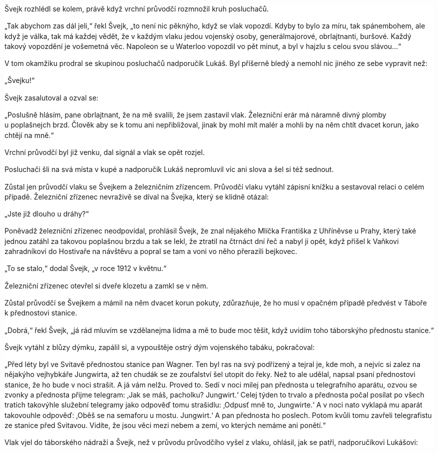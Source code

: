 Švejk rozhlédl se kolem, právě když vrchní průvodčí rozmnožil kruh posluchačů.

„Tak abychom zas dál jeli,“ řekl Švejk, „to není nic pěknýho, když se vlak vopozdí. Kdyby to bylo za míru, tak spánembohem, ale když je válka, tak má každej vědět, že v každým vlaku jedou vojenský osoby, generálmajorové, obrlajtnanti, buršové. Každý takový vopozdění je vošemetná věc. Napoleon se u Waterloo vopozdil vo pět minut, a byl v hajzlu s celou svou slávou…“

V tom okamžiku prodral se skupinou posluchačů nadporučík Lukáš. Byl příšerně bledý a nemohl nic jiného ze sebe vypravit než:

„Švejku!“

Švejk zasalutoval a ozval se:

„Poslušně hlásím, pane obrlajtnant, že na mě svalili, že jsem zastavil vlak. Železniční erár má náramně divný plomby u poplašnejch brzd. Člověk aby se k tomu ani nepřibližoval, jinak by mohl mít malér a mohli by na něm chtít dvacet korun, jako chtějí na mně.“

Vrchní průvodčí byl již venku, dal signál a vlak se opět rozjel.

Posluchači šli na svá místa v kupé a nadporučík Lukáš nepromluvil víc ani slova a šel si též sednout.

Zůstal jen průvodčí vlaku se Švejkem a železničním zřízencem. Průvodčí vlaku vytáhl zápisní knížku a sestavoval relaci o celém případě. Železniční zřízenec nevraživě se díval na Švejka, který se klidně otázal:

„Jste již dlouho u dráhy?“

Poněvadž železniční zřízenec neodpovídal, prohlásil Švejk, že znal nějakého Mlíčka Františka z Uhříněvse u Prahy, který také jednou zatáhl za takovou poplašnou brzdu a tak se lekl, že ztratil na čtrnáct dní řeč a nabyl ji opět, když přišel k Vaňkovi zahradníkovi do Hostivaře na návštěvu a popral se tam a voni vo něho přerazili bejkovec.

„To se stalo,“ dodal Švejk, „v roce 1912 v květnu.“

Železniční zřízenec otevřel si dveře klozetu a zamkl se v něm.

Zůstal průvodčí se Švejkem a mámil na něm dvacet korun pokuty, zdůrazňuje, že ho musí v opačném případě předvést v Táboře k přednostovi stanice.

„Dobrá,“ řekl Švejk, „já rád mluvím se vzdělanejma lidma a mě to bude moc těšit, když uvidím toho táborskýho přednostu stanice.“

Švejk vytáhl z blůzy dýmku, zapálil si, a vypouštěje ostrý dým vojenského tabáku, pokračoval:

„Před léty byl ve Svitavě přednostou stanice pan Wagner. Ten byl ras na svý podřízený a tejral je, kde moh, a nejvíc si zalez na nějakýho vejhybkáře Jungwirta, až ten chudák se ze zoufalství šel utopit do řeky. Než to ale udělal, napsal psaní přednostovi stanice, že ho bude v noci strašit. A já vám nelžu. Proved to. Sedí v noci milej pan přednosta u telegrafního aparátu, ozvou se zvonky a přednosta přijme telegram: ‚Jak se máš, pacholku? Jungwirt.‘ Celej týden to trvalo a přednosta počal posílat po všech tratích takovýhle služební telegramy jako odpověď tomu strašidlu: ‚Odpusť mně to, Jungwirte.‘ A v noci nato vyklapá mu aparát takovouhle odpověď: ‚Oběš se na semaforu u mostu. Jungwirt.‘ A pan přednosta ho poslech. Potom kvůli tomu zavřeli telegrafistu ze stanice před Svitavou. Vidíte, že jsou věci mezi nebem a zemí, vo kterých nemáme ani ponětí.“

Vlak vjel do táborského nádraží a Švejk, než v průvodu průvodčího vyšel z vlaku, ohlásil, jak se patří, nadporučíkovi Lukášovi:
